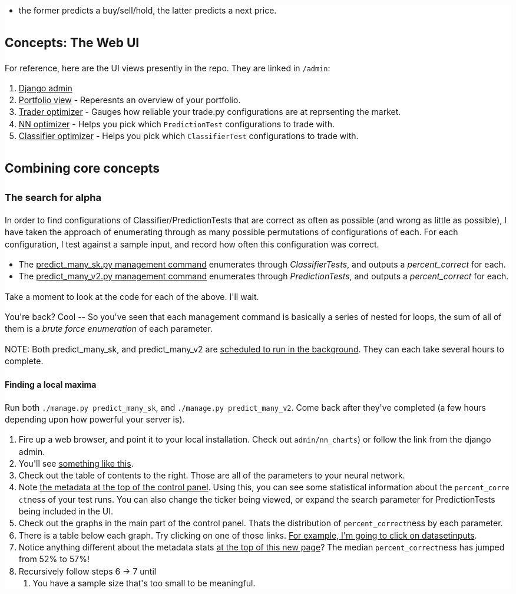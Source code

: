 * the former predicts a buy/sell/hold, the latter predicts a next price.

## Concepts: The Web UI

For reference, here are the UI views presently in the repo.  They are linked in `/admin`:

1. [Django admin](http://bits.owocki.com/2w0H33103R3f/Image%202016-04-02%20at%2010.51.32%20AM.png)
2. [Portfolio view](http://bits.owocki.com/3z0G123i3i1X/Image%202016-04-02%20at%2010.50.54%20AM.png) - Reperesnts an overview of your portfolio.
3. [Trader optimizer](http://bits.owocki.com/3s1o432E1z2T/Image%202016-04-02%20at%2010.51.45%20AM.png) - Gauges how reliable your trade.py configurations are at reprsenting the market.
4. [NN optimizer](http://bits.owocki.com/06233d3s0414/Image%202016-04-02%20at%2010.52.09%20AM.png) - Helps you pick which `PredictionTest` configurations to trade with.
5. [Classifier optimizer](http://bits.owocki.com/002I3S1Q3G0Q/Image%202016-04-02%20at%2010.52.21%20AM.png) - Helps you pick which `ClassifierTest` configurations to trade with.

## Combining core concepts 

### The search for alpha

In order to find configurations of Classifier/PredictionTests that are correct as often as possible (and wrong as little as possible), I have taken the approach of enumerating through as many possible permutations of configurations of each.  For each configuration, I test against a sample input, and record how often this configuration was correct.

* The [predict_many_sk.py management command](https://github.com/owocki/pytrader/blob/master/history/management/commands/predict_many_sk.py) enumerates through *ClassifierTests*, and outputs a *percent_correct* for each.
* The [predict_many_v2.py management command](https://github.com/owocki/pytrader/blob/master/history/management/commands/predict_many_v2.py) enumerates through *PredictionTests*, and outputs a *percent_correct* for each.

Take a moment to look at the code for each of the above.  I'll wait.

You're back?  Cool -- So you've seen that each management command is basically a series of nested for loops, the sum of all of them is a *brute force enumeration* of each parameter.

NOTE: Both predict_many_sk, and predict_many_v2 are [scheduled to run in the background](https://github.com/owocki/pytrader/blob/master/scripts/crontab.txt).  They can each take several hours to complete.

#### Finding a local maxima

Run both `./manage.py predict_many_sk`, and `./manage.py predict_many_v2`.  Come back after they've completed (a few hours depending upon how powerful your server is).

1. Fire up a web browser, and point it to your local installation.  Check out `admin/nn_charts`) or follow the link from the django admin.
2. You'll see [something like this](http://bits.owocki.com/0W0N1e2B260w/Image%202016-04-03%20at%2011.01.51%20AM.png).
3. Check out the table of contents to the right. Those are all of the parameters to your neural network.
4. Note [the metadata at the top of the control panel](http://bits.owocki.com/191z1O1i2Z1o/Image%202016-04-03%20at%2011.03.03%20AM.png).  Using this, you can see some statistical information about the `percent_correct`ness of your test runs.  You can also change the ticker being viewed, or expand the search parameter for PredictionTests being included in the UI.
5. Check out the graphs in the main part of the control panel.  Thats the distribution of `percent_correct`ness by each parameter.
6. There is a table below each graph.  Try clicking on one of those links. [For example, I'm going to click on datasetinputs](http://bits.owocki.com/220U0Z3Z3443/Image%202016-04-03%20at%2011.05.01%20AM.png).
7. Notice anything different about the metadata stats [at the top of this new page](http://bits.owocki.com/0l2D441l0W3m/Image%202016-04-03%20at%2011.05.32%20AM.png)?  The median `percent_correct`ness has jumped from 52% to 57%!
8. Recursively follow steps 6 -> 7 until 
    1. You have a sample size that's too small to be meaningful.